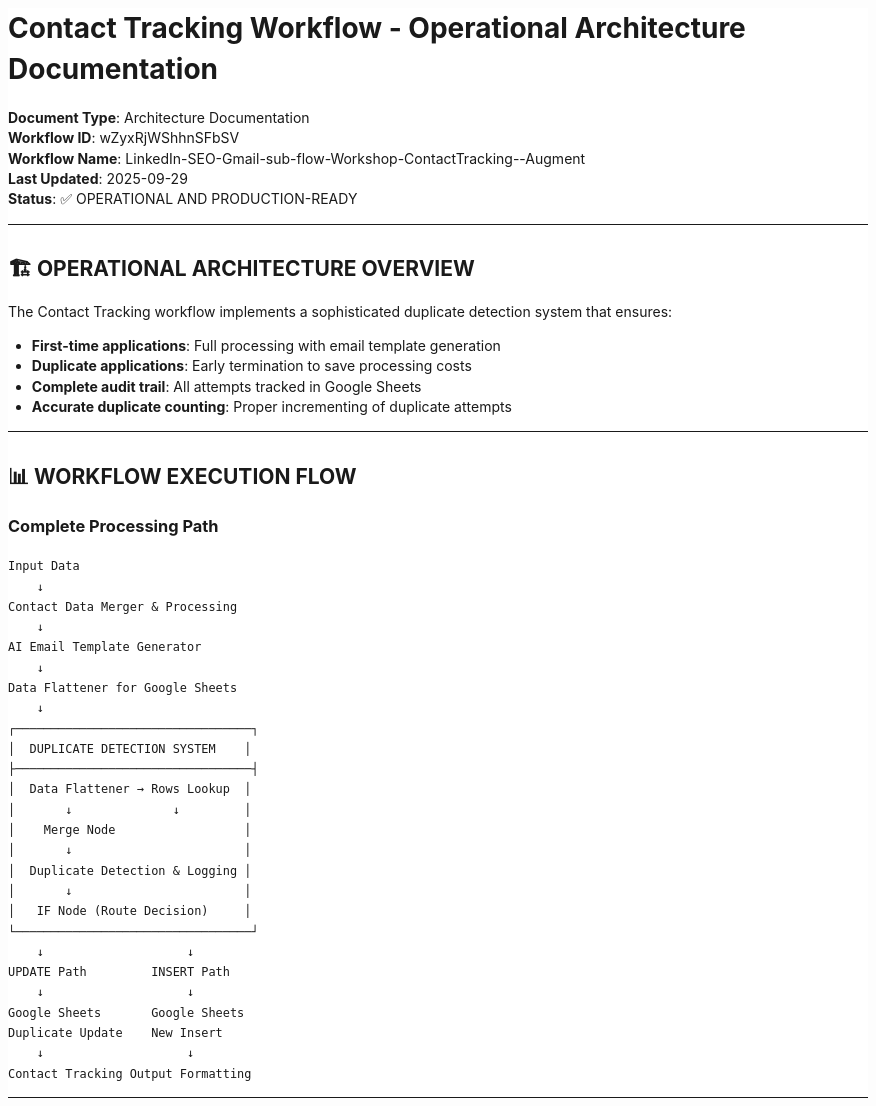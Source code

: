# Contact Tracking Workflow - Operational Architecture Documentation

**Document Type**: Architecture Documentation  
**Workflow ID**: wZyxRjWShhnSFbSV  
**Workflow Name**: LinkedIn-SEO-Gmail-sub-flow-Workshop-ContactTracking--Augment  
**Last Updated**: 2025-09-29  
**Status**: ✅ OPERATIONAL AND PRODUCTION-READY  

---

## 🏗️ **OPERATIONAL ARCHITECTURE OVERVIEW**

The Contact Tracking workflow implements a sophisticated duplicate detection system that ensures:
- **First-time applications**: Full processing with email template generation
- **Duplicate applications**: Early termination to save processing costs
- **Complete audit trail**: All attempts tracked in Google Sheets
- **Accurate duplicate counting**: Proper incrementing of duplicate attempts

---

## 📊 **WORKFLOW EXECUTION FLOW**

### **Complete Processing Path**
```
Input Data
    ↓
Contact Data Merger & Processing
    ↓
AI Email Template Generator
    ↓
Data Flattener for Google Sheets
    ↓
┌─────────────────────────────────┐
│  DUPLICATE DETECTION SYSTEM    │
├─────────────────────────────────┤
│  Data Flattener → Rows Lookup  │
│       ↓              ↓         │
│    Merge Node                  │
│       ↓                        │
│  Duplicate Detection & Logging │
│       ↓                        │
│   IF Node (Route Decision)     │
└─────────────────────────────────┘
    ↓                    ↓
UPDATE Path         INSERT Path
    ↓                    ↓
Google Sheets       Google Sheets
Duplicate Update    New Insert
    ↓                    ↓
Contact Tracking Output Formatting
```

---
